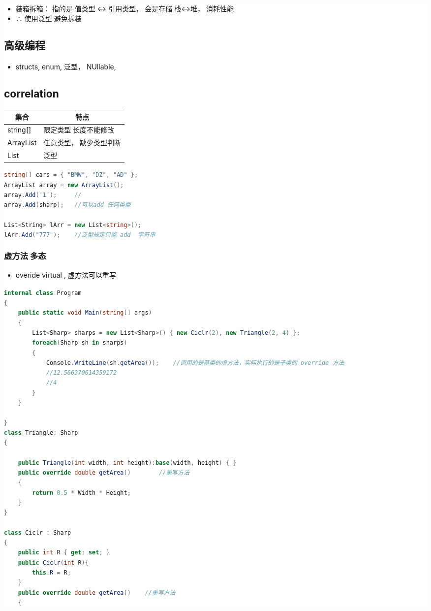 - 装箱拆箱： 指的是 值类型 <-> 引用类型， 会是存储 栈<->堆， 消耗性能
- ∴ 使用泛型 避免拆装

## 高级编程

- structs, enum, 泛型， NUllable, 

###

## correlation

集合 | 特点
-|-
string[] | 限定类型 长度不能修改
ArrayList | 任意类型， 缺少类型判断
List<type> | 泛型 

```C#
string[] cars = { "BMW", "DZ", "AD" };
ArrayList array = new ArrayList();
array.Add('1');     //
array.Add(sharp);   //可以add 任何类型

List<String> lArr = new List<string>();
lArr.Add("777");    //泛型规定只能 add  字符串

```


### 虚方法 多态

- overide virtual , 虚方法可以重写

```c#
internal class Program
{
    public static void Main(string[] args)
    {
        List<Sharp> sharps = new List<Sharp>() { new Ciclr(2), new Triangle(2, 4) };
        foreach(Sharp sh in sharps)
        {
            Console.WriteLine(sh.getArea());    //调用的是基类的虚方法，实际执行的是子类的 override 方法
            //12.566370614359172
            //4
        }
    }

}
class Triangle: Sharp
{
    
    public Triangle(int width, int height):base(width, height) { }
    public override double getArea()        //重写方法
    {
        return 0.5 * Width * Height;
    }
}

class Ciclr : Sharp
{
    public int R { get; set; }
    public Ciclr(int R){
        this.R = R;
    }
    public override double getArea()    //重写方法
    {
```